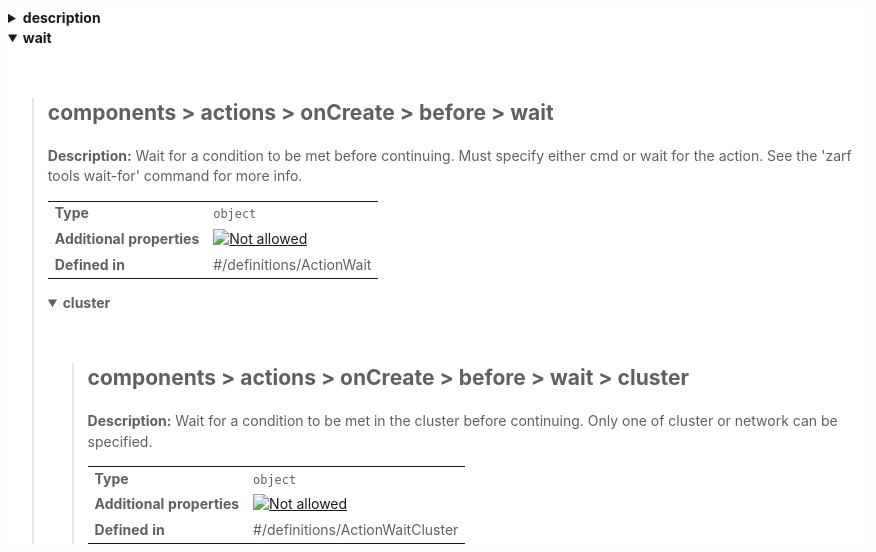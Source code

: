 <details><summary>
<strong> <a name="components_items_actions_onCreate_before_items_description"></a>description</strong>
</summary></details>

<details open>
<summary>
<strong> <a name="components_items_actions_onCreate_before_items_wait"></a>wait</strong>
</summary>
&nbsp;
<blockquote>

  ## components > actions > onCreate > before > wait

**Description:** Wait for a condition to be met before continuing. Must specify either cmd or wait for the action. See the 'zarf tools wait-for' command for more info.

|                           |                                                                                                          |
| ------------------------- | -------------------------------------------------------------------------------------------------------- |
| **Type**                  | `object`                                                                                                 |
| **Additional properties** | [![Not allowed](https://img.shields.io/badge/Not%20allowed-red)](# "Additional Properties not allowed.") |
| **Defined in**            | #/definitions/ActionWait                                                                                 |

<details open>
<summary>
<strong> <a name="components_items_actions_onCreate_before_items_wait_cluster"></a>cluster</strong>
</summary>
&nbsp;
<blockquote>

  ## components > actions > onCreate > before > wait > cluster

**Description:** Wait for a condition to be met in the cluster before continuing. Only one of cluster or network can be specified.

|                           |                                                                                                          |
| ------------------------- | -------------------------------------------------------------------------------------------------------- |
| **Type**                  | `object`                                                                                                 |
| **Additional properties** | [![Not allowed](https://img.shields.io/badge/Not%20allowed-red)](# "Additional Properties not allowed.") |
| **Defined in**            | #/definitions/ActionWaitCluster                                                                          |
